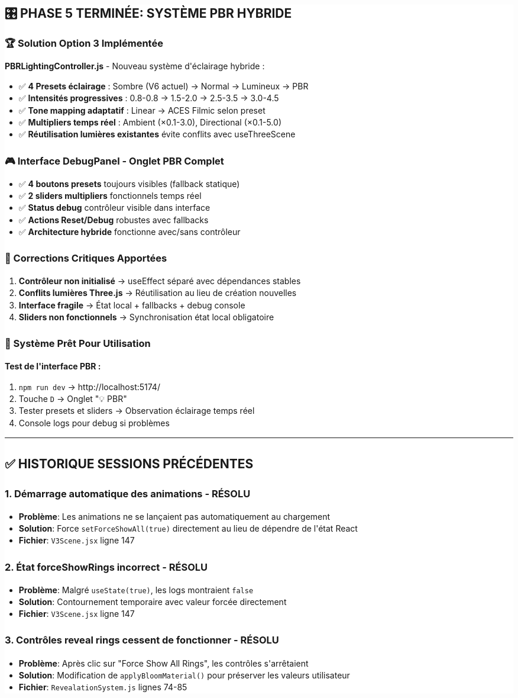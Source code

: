 ## 🎛️ PHASE 5 TERMINÉE: SYSTÈME PBR HYBRIDE

### 🏆 Solution Option 3 Implémentée
**PBRLightingController.js** - Nouveau système d'éclairage hybride :
- ✅ **4 Presets éclairage** : Sombre (V6 actuel) → Normal → Lumineux → PBR
- ✅ **Intensités progressives** : 0.8-0.8 → 1.5-2.0 → 2.5-3.5 → 3.0-4.5  
- ✅ **Tone mapping adaptatif** : Linear → ACES Filmic selon preset
- ✅ **Multipliers temps réel** : Ambient (×0.1-3.0), Directional (×0.1-5.0)
- ✅ **Réutilisation lumières existantes** évite conflits avec useThreeScene

### 🎮 Interface DebugPanel - Onglet PBR Complet
- ✅ **4 boutons presets** toujours visibles (fallback statique)
- ✅ **2 sliders multipliers** fonctionnels temps réel
- ✅ **Status debug** contrôleur visible dans interface
- ✅ **Actions Reset/Debug** robustes avec fallbacks
- ✅ **Architecture hybride** fonctionne avec/sans contrôleur

### 🚨 Corrections Critiques Apportées
1. **Contrôleur non initialisé** → useEffect séparé avec dépendances stables
2. **Conflits lumières Three.js** → Réutilisation au lieu de création nouvelles
3. **Interface fragile** → État local + fallbacks + debug console
4. **Sliders non fonctionnels** → Synchronisation état local obligatoire

### 🎯 Système Prêt Pour Utilisation
**Test de l'interface PBR :**
1. `npm run dev` → http://localhost:5174/
2. Touche `D` → Onglet "💡 PBR"  
3. Tester presets et sliders → Observation éclairage temps réel
4. Console logs pour debug si problèmes

---

## ✅ HISTORIQUE SESSIONS PRÉCÉDENTES

### 1. **Démarrage automatique des animations** - RÉSOLU
- **Problème**: Les animations ne se lançaient pas automatiquement au chargement
- **Solution**: Force `setForceShowAll(true)` directement au lieu de dépendre de l'état React
- **Fichier**: `V3Scene.jsx` ligne 147

### 2. **État forceShowRings incorrect** - RÉSOLU  
- **Problème**: Malgré `useState(true)`, les logs montraient `false`
- **Solution**: Contournement temporaire avec valeur forcée directement
- **Fichier**: `V3Scene.jsx` ligne 147

### 3. **Contrôles reveal rings cessent de fonctionner** - RÉSOLU
- **Problème**: Après clic sur "Force Show All Rings", les contrôles s'arrêtaient
- **Solution**: Modification de `applyBloomMaterial()` pour préserver les valeurs utilisateur
- **Fichier**: `RevealationSystem.js` lignes 74-85
